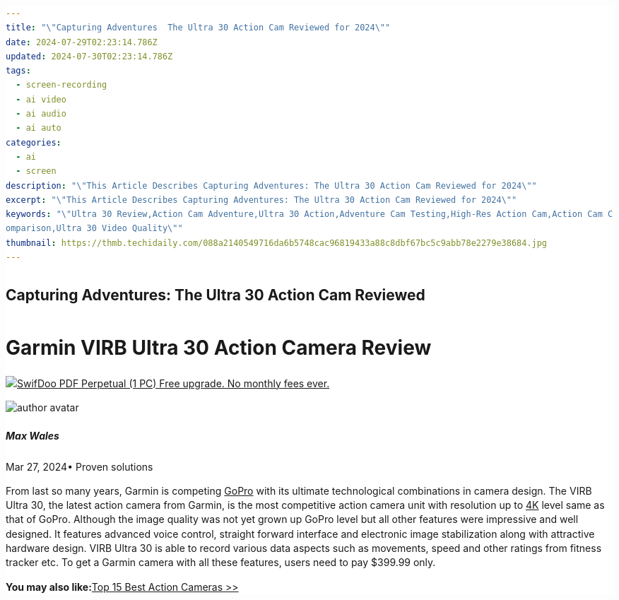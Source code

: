```yaml
---
title: "\"Capturing Adventures  The Ultra 30 Action Cam Reviewed for 2024\""
date: 2024-07-29T02:23:14.786Z
updated: 2024-07-30T02:23:14.786Z
tags: 
  - screen-recording
  - ai video
  - ai audio
  - ai auto
categories: 
  - ai
  - screen
description: "\"This Article Describes Capturing Adventures: The Ultra 30 Action Cam Reviewed for 2024\""
excerpt: "\"This Article Describes Capturing Adventures: The Ultra 30 Action Cam Reviewed for 2024\""
keywords: "\"Ultra 30 Review,Action Cam Adventure,Ultra 30 Action,Adventure Cam Testing,High-Res Action Cam,Action Cam Comparison,Ultra 30 Video Quality\""
thumbnail: https://thmb.techidaily.com/088a2140549716da6b5748cac96819433a88c8dbf67bc5c9abb78e2279e38684.jpg
---
```


## Capturing Adventures: The Ultra 30 Action Cam Reviewed

# Garmin VIRB Ultra 30 Action Camera Review


<a href="https://purchase.swifdoo.com/order/checkout.php?PRODS=40002162&QTY=1&AFFILIATE=108875&CART=1"><img src="https://secure.avangate.com/images/merchant/8b932759a5a04ddb34bf79e3f9072e4b/products/1_Product%20box%20white-1024x1024.png" border="0">SwifDoo PDF Perpetual (1 PC) Free upgrade. No monthly fees ever. 
</a>

![author avatar](https://images.wondershare.com/filmora/article-images/max-wales-author.jpg)

##### Max Wales

 Mar 27, 2024• Proven solutions

 From last so many years, Garmin is competing [GoPro](https://tools.techidaily.com/wondershare/filmora/download/) with its ultimate technological combinations in camera design. The VIRB Ultra 30, the latest action camera from Garmin, is the most competitive action camera unit with resolution up to [4K](https://tools.techidaily.com/wondershare/filmora/download/) level same as that of GoPro. Although the image quality was not yet grown up GoPro level but all other features were impressive and well designed. It features advanced voice control, straight forward interface and electronic image stabilization along with attractive hardware design. VIRB Ultra 30 is able to record various data aspects such as movements, speed and other ratings from fitness tracker etc. To get a Garmin camera with all these features, users need to pay $399.99 only.

**You may also like:**[Top 15 Best Action Cameras >>](https://tools.techidaily.com/wondershare/filmora/download/)
